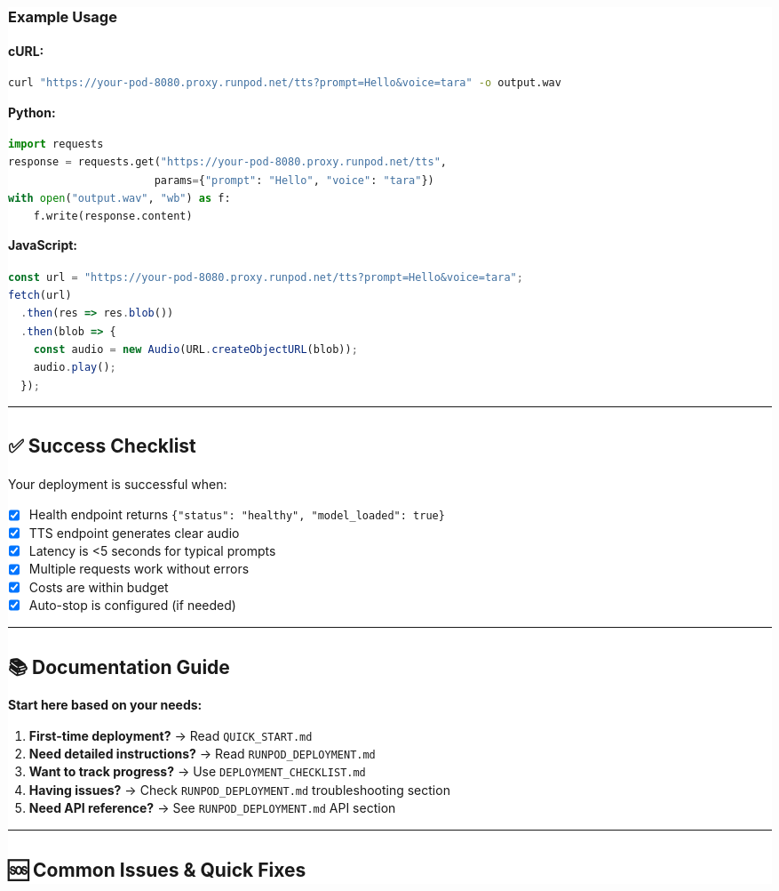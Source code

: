 ### Example Usage

**cURL:**
```bash
curl "https://your-pod-8080.proxy.runpod.net/tts?prompt=Hello&voice=tara" -o output.wav
```

**Python:**
```python
import requests
response = requests.get("https://your-pod-8080.proxy.runpod.net/tts", 
                       params={"prompt": "Hello", "voice": "tara"})
with open("output.wav", "wb") as f:
    f.write(response.content)
```

**JavaScript:**
```javascript
const url = "https://your-pod-8080.proxy.runpod.net/tts?prompt=Hello&voice=tara";
fetch(url)
  .then(res => res.blob())
  .then(blob => {
    const audio = new Audio(URL.createObjectURL(blob));
    audio.play();
  });
```

---

## ✅ Success Checklist

Your deployment is successful when:

- [x] Health endpoint returns `{"status": "healthy", "model_loaded": true}`
- [x] TTS endpoint generates clear audio
- [x] Latency is <5 seconds for typical prompts
- [x] Multiple requests work without errors
- [x] Costs are within budget
- [x] Auto-stop is configured (if needed)

---

## 📚 Documentation Guide

**Start here based on your needs:**

1. **First-time deployment?** → Read `QUICK_START.md`
2. **Need detailed instructions?** → Read `RUNPOD_DEPLOYMENT.md`
3. **Want to track progress?** → Use `DEPLOYMENT_CHECKLIST.md`
4. **Having issues?** → Check `RUNPOD_DEPLOYMENT.md` troubleshooting section
5. **Need API reference?** → See `RUNPOD_DEPLOYMENT.md` API section

---

## 🆘 Common Issues & Quick Fixes
